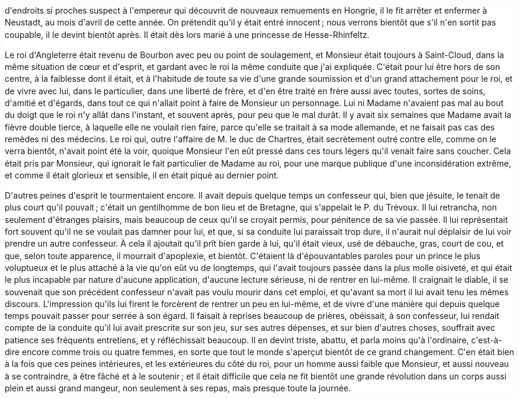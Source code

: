 d'endroits si proches suspect à l'empereur qui découvrit de nouveaux
remuements en Hongrie, il le fit arrêter et enfermer à Neustadt, au mois
d'avril de cette année. On prétendit qu'il y était entré innocent ; nous
verrons bientôt que s'il n'en sortit pas coupable, il le devint bientôt après.
Il était dès lors marié à une princesse de Hesse-Rhinfeltz.

Le roi d'Angleterre était revenu de Bourbon avec peu ou point de soulagement,
et Monsieur était toujours à Saint-Cloud, dans la même situation de cœur et
d'esprit, et gardant avec le roi la même conduite que j'ai expliquée. C'était
pour lui être hors de son centre, à la faiblesse dont il était, et
à l'habitude de toute sa vie d'une grande soumission et d'un grand attachement
pour le roi, et de vivre avec lui, dans le particulier, dans une liberté de
frère, et d'en être traité en frère aussi avec toutes, sortes de soins,
d'amitié et d'égards, dans tout ce qui n'allait point à faire de Monsieur un
personnage. Lui ni Madame n'avaient pas mal au bout du doigt que le roi n'y
allât dans l'instant, et souvent après, pour peu que le mal durât. Il y avait
six semaines que Madame avait la fièvre double tierce, à laquelle elle ne
voulait rien faire, parce qu'elle se traitait à sa mode allemande, et ne
faisait pas cas des remèdes ni des médecins. Le roi qui, outre l'affaire de M.
le duc de Chartres, était secrètement outré contre elle, comme on le verra
bientôt, n'avait point été la voir, quoique Monsieur l'en eût pressé dans ces
tours légers qu'il venait faire sans coucher. Cela était pris par Monsieur,
qui ignorait le fait particulier de Madame au roi, pour une marque publique
d'une inconsidération extrême, et comme il était glorieux et sensible, il en
était piqué au dernier point.

D'autres peines d'esprit le tourmentaient encore. Il avait depuis quelque
temps un confesseur qui, bien que jésuite, le tenait de plus court qu'il
pouvait ; c'était un gentilhomme de bon lieu et de Bretagne, qui s'appelait le
P. du Trévoux. Il lui retrancha, non seulement d'étranges plaisirs, mais
beaucoup de ceux qu'il se croyait permis, pour pénitence de sa vie passée. Il
lui représentait fort souvent qu'il ne se voulait pas damner pour lui, et que,
si sa conduite lui paraissait trop dure, il n'aurait nul déplaisir de lui voir
prendre un autre confesseur. À cela il ajoutait qu'il prît bien garde à lui,
qu'il était vieux, usé de débauche, gras, court de cou, et que, selon toute
apparence, il mourrait d'apoplexie, et bientôt. C'étaient là d'épouvantables
paroles pour un prince le plus voluptueux et le plus attaché à la vie qu'on
eût vu de longtemps, qui l'avait toujours passée dans la plus molle oisiveté,
et qui était le plus incapable par nature d'aucune application, d'aucune
lecture sérieuse, ni de rentrer en lui-même. Il craignait le diable, il se
souvenait que son précédent confesseur n'avait pas voulu mourir dans cet
emploi, et qu'avant sa mort il lui avait tenu les mêmes discours. L'impression
qu'ils lui firent le forcèrent de rentrer un peu en lui-même, et de vivre
d'une manière qui depuis quelque temps pouvait passer pour serrée à son égard.
Il faisait à reprises beaucoup de prières, obéissait, à son confesseur, lui
rendait compte de la conduite qu'il lui avait prescrite sur son jeu, sur ses
autres dépenses, et sur bien d'autres choses, souffrait avec patience ses
fréquents entretiens, et y réfléchissait beaucoup. Il en devint triste,
abattu, et parla moins qu'à l'ordinaire, c'est-à-dire encore comme trois ou
quatre femmes, en sorte que tout le monde s'aperçut bientôt de ce grand
changement. C'en était bien à la fois que ces peines intérieures, et les
extérieures du côté du roi, pour un homme aussi faible que Monsieur, et aussi
nouveau à se contraindre, à être fâché et à le soutenir ; et il était difficile
que cela ne fit bientôt une grande révolution dans un corps aussi plein et
aussi grand mangeur, non seulement à ses repas, mais presque toute la journée.
